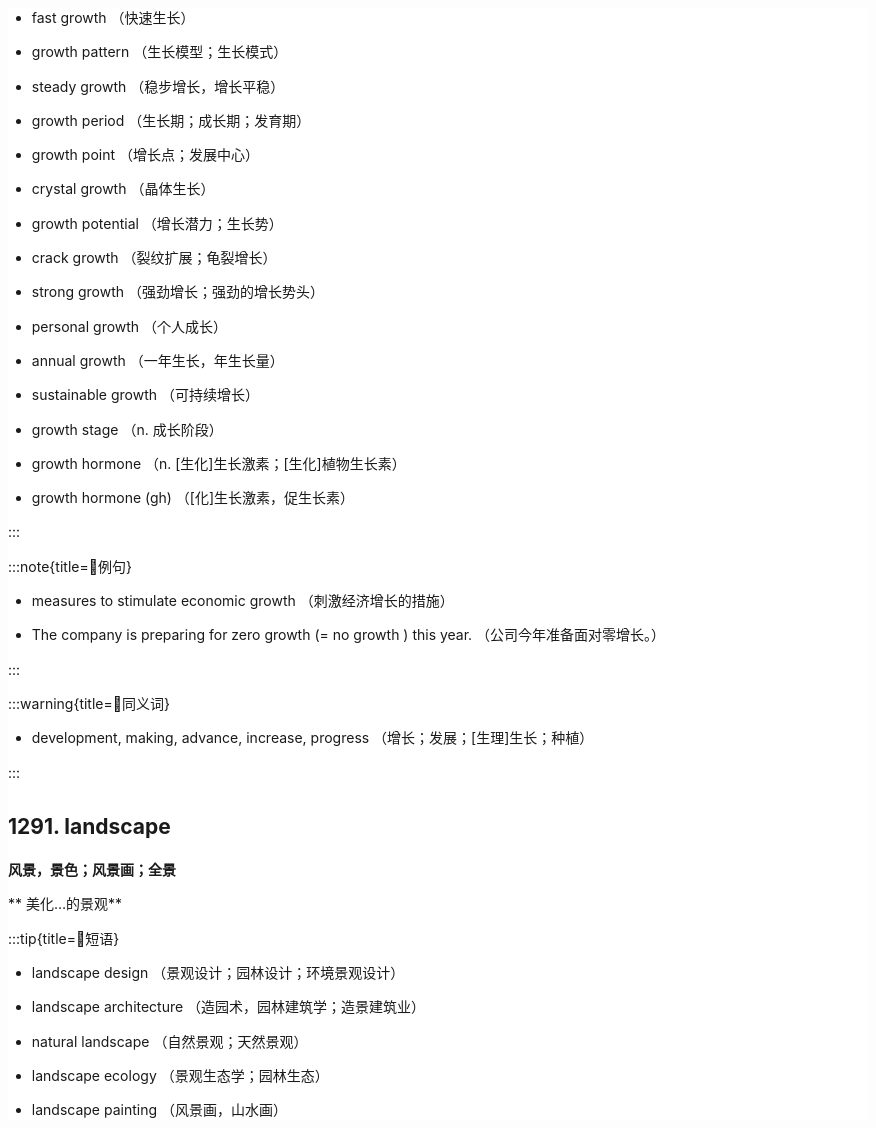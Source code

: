- fast growth （快速生长）

- growth pattern （生长模型；生长模式）

- steady growth （稳步增长，增长平稳）

- growth period （生长期；成长期；发育期）

- growth point （增长点；发展中心）

- crystal growth （晶体生长）

- growth potential （增长潜力；生长势）

- crack growth （裂纹扩展；龟裂增长）

- strong growth （强劲增长；强劲的增长势头）

- personal growth （个人成长）

- annual growth （一年生长，年生长量）

- sustainable growth （可持续增长）

- growth stage （n. 成长阶段）

- growth hormone （n. [生化]生长激素；[生化]植物生长素）

- growth hormone (gh) （[化]生长激素，促生长素）

:::

:::note{title=🎤例句}

- measures to stimulate economic growth （刺激经济增长的措施）

- The company is preparing for zero growth (= no growth ) this year. （公司今年准备面对零增长。）

:::

:::warning{title=🤔同义词}

- development, making, advance, increase, progress （增长；发展；[生理]生长；种植）

:::


## 1291. landscape

**风景，景色；风景画；全景**

** 美化…的景观**

:::tip{title=🤩短语}

- landscape design （景观设计；园林设计；环境景观设计）

- landscape architecture （造园术，园林建筑学；造景建筑业）

- natural landscape （自然景观；天然景观）

- landscape ecology （景观生态学；园林生态）

- landscape painting （风景画，山水画）
